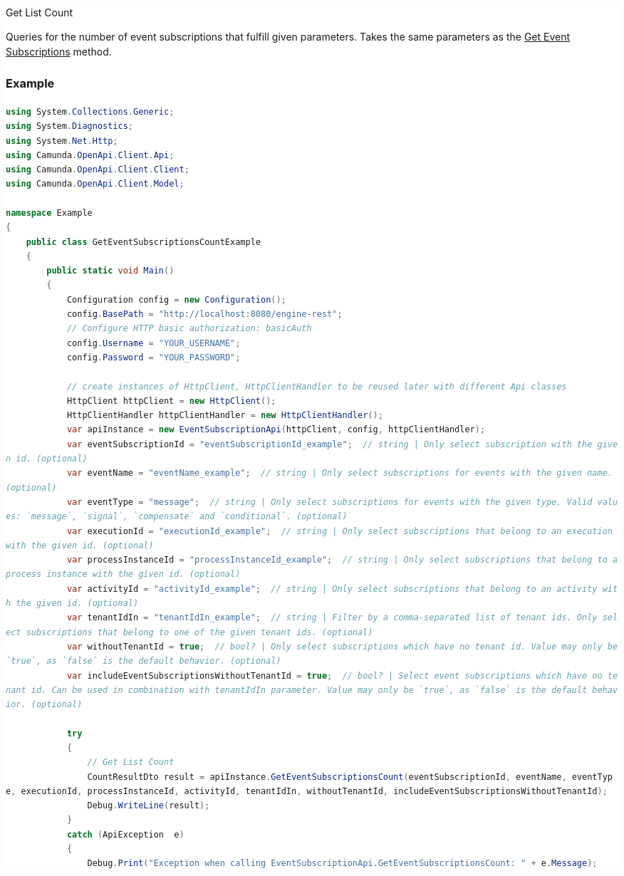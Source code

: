 Get List Count

Queries for the number of event subscriptions that fulfill given parameters. Takes the same parameters as the [Get Event Subscriptions](https://docs.camunda.org/manual/7.21/reference/rest/event-subscription/get-query/) method.

### Example
```csharp
using System.Collections.Generic;
using System.Diagnostics;
using System.Net.Http;
using Camunda.OpenApi.Client.Api;
using Camunda.OpenApi.Client.Client;
using Camunda.OpenApi.Client.Model;

namespace Example
{
    public class GetEventSubscriptionsCountExample
    {
        public static void Main()
        {
            Configuration config = new Configuration();
            config.BasePath = "http://localhost:8080/engine-rest";
            // Configure HTTP basic authorization: basicAuth
            config.Username = "YOUR_USERNAME";
            config.Password = "YOUR_PASSWORD";

            // create instances of HttpClient, HttpClientHandler to be reused later with different Api classes
            HttpClient httpClient = new HttpClient();
            HttpClientHandler httpClientHandler = new HttpClientHandler();
            var apiInstance = new EventSubscriptionApi(httpClient, config, httpClientHandler);
            var eventSubscriptionId = "eventSubscriptionId_example";  // string | Only select subscription with the given id. (optional) 
            var eventName = "eventName_example";  // string | Only select subscriptions for events with the given name. (optional) 
            var eventType = "message";  // string | Only select subscriptions for events with the given type. Valid values: `message`, `signal`, `compensate` and `conditional`. (optional) 
            var executionId = "executionId_example";  // string | Only select subscriptions that belong to an execution with the given id. (optional) 
            var processInstanceId = "processInstanceId_example";  // string | Only select subscriptions that belong to a process instance with the given id. (optional) 
            var activityId = "activityId_example";  // string | Only select subscriptions that belong to an activity with the given id. (optional) 
            var tenantIdIn = "tenantIdIn_example";  // string | Filter by a comma-separated list of tenant ids. Only select subscriptions that belong to one of the given tenant ids. (optional) 
            var withoutTenantId = true;  // bool? | Only select subscriptions which have no tenant id. Value may only be `true`, as `false` is the default behavior. (optional) 
            var includeEventSubscriptionsWithoutTenantId = true;  // bool? | Select event subscriptions which have no tenant id. Can be used in combination with tenantIdIn parameter. Value may only be `true`, as `false` is the default behavior. (optional) 

            try
            {
                // Get List Count
                CountResultDto result = apiInstance.GetEventSubscriptionsCount(eventSubscriptionId, eventName, eventType, executionId, processInstanceId, activityId, tenantIdIn, withoutTenantId, includeEventSubscriptionsWithoutTenantId);
                Debug.WriteLine(result);
            }
            catch (ApiException  e)
            {
                Debug.Print("Exception when calling EventSubscriptionApi.GetEventSubscriptionsCount: " + e.Message);
```
